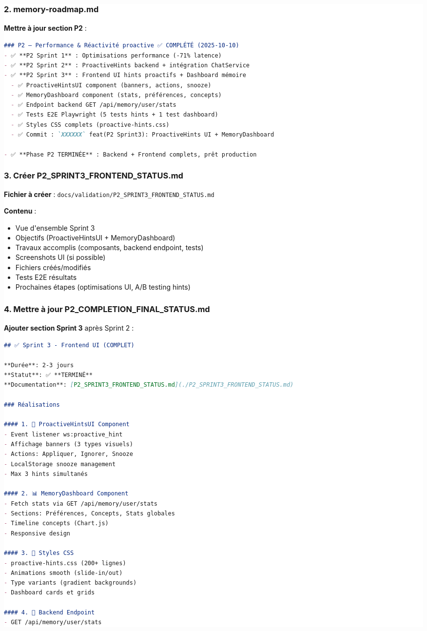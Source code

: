 ### 2. memory-roadmap.md

**Mettre à jour section P2** :

```markdown
### P2 — Performance & Réactivité proactive ✅ COMPLÉTÉ (2025-10-10)
- ✅ **P2 Sprint 1** : Optimisations performance (-71% latence)
- ✅ **P2 Sprint 2** : ProactiveHints backend + intégration ChatService
- ✅ **P2 Sprint 3** : Frontend UI hints proactifs + Dashboard mémoire
  - ✅ ProactiveHintsUI component (banners, actions, snooze)
  - ✅ MemoryDashboard component (stats, préférences, concepts)
  - ✅ Endpoint backend GET /api/memory/user/stats
  - ✅ Tests E2E Playwright (5 tests hints + 1 test dashboard)
  - ✅ Styles CSS complets (proactive-hints.css)
  - ✅ Commit : `XXXXXX` feat(P2 Sprint3): ProactiveHints UI + MemoryDashboard

- ✅ **Phase P2 TERMINÉE** : Backend + Frontend complets, prêt production
```

### 3. Créer P2_SPRINT3_FRONTEND_STATUS.md

**Fichier à créer** : `docs/validation/P2_SPRINT3_FRONTEND_STATUS.md`

**Contenu** :
- Vue d'ensemble Sprint 3
- Objectifs (ProactiveHintsUI + MemoryDashboard)
- Travaux accomplis (composants, backend endpoint, tests)
- Screenshots UI (si possible)
- Fichiers créés/modifiés
- Tests E2E résultats
- Prochaines étapes (optimisations UI, A/B testing hints)

### 4. Mettre à jour P2_COMPLETION_FINAL_STATUS.md

**Ajouter section Sprint 3** après Sprint 2 :

```markdown
## ✅ Sprint 3 - Frontend UI (COMPLET)

**Durée**: 2-3 jours
**Statut**: ✅ **TERMINÉ**
**Documentation**: [P2_SPRINT3_FRONTEND_STATUS.md](./P2_SPRINT3_FRONTEND_STATUS.md)

### Réalisations

#### 1. 🔔 ProactiveHintsUI Component
- Event listener ws:proactive_hint
- Affichage banners (3 types visuels)
- Actions: Appliquer, Ignorer, Snooze
- LocalStorage snooze management
- Max 3 hints simultanés

#### 2. 📊 MemoryDashboard Component
- Fetch stats via GET /api/memory/user/stats
- Sections: Préférences, Concepts, Stats globales
- Timeline concepts (Chart.js)
- Responsive design

#### 3. 🎨 Styles CSS
- proactive-hints.css (200+ lignes)
- Animations smooth (slide-in/out)
- Type variants (gradient backgrounds)
- Dashboard cards et grids

#### 4. 🔌 Backend Endpoint
- GET /api/memory/user/stats
```